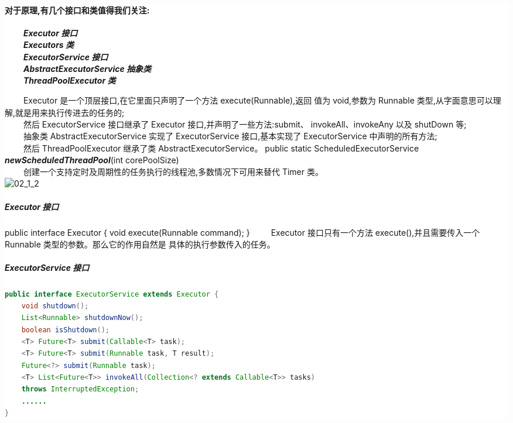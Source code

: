 
#### 对于原理,有几个接口和类值得我们关注: 
&ensp;&ensp;&ensp;&ensp;
    ***Executor 接口*** <br>
&ensp;&ensp;&ensp;&ensp;
    ***Executors 类*** <br>
&ensp;&ensp;&ensp;&ensp;
    ***ExecutorService 接口*** <br>
&ensp;&ensp;&ensp;&ensp;
    ***AbstractExecutorService 抽象类*** <br>
&ensp;&ensp;&ensp;&ensp;
    ***ThreadPoolExecutor 类*** <br>
    
&ensp;&ensp;&ensp;&ensp;
    Executor 是一个顶层接口,在它里面只声明了一个方法 execute(Runnable),返回
值为 void,参数为 Runnable 类型,从字面意思可以理解,就是用来执行传进去的任务的; <br>
&ensp;&ensp;&ensp;&ensp;
    然后 ExecutorService 接口继承了 Executor 接口,并声明了一些方法:submit、
invokeAll、invokeAny 以及 shutDown 等; <br>
&ensp;&ensp;&ensp;&ensp;
    抽象类 AbstractExecutorService 实现了 ExecutorService 接口,基本实现了
ExecutorService 中声明的所有方法; <br>
&ensp;&ensp;&ensp;&ensp;
    然后 ThreadPoolExecutor 继承了类 AbstractExecutorService。
public static ScheduledExecutorService ***newScheduledThreadPool***(int
corePoolSize) <br>
&ensp;&ensp;&ensp;&ensp;
    创建一个支持定时及周期性的任务执行的线程池,多数情况下可用来替代 Timer 类。 <br>
![02_1_2](/data/images/Java应届生面试突击/多线程和并发/02_1_2.png) <br>



##### Executor 接口
public interface Executor {
void execute(Runnable command);
}
&ensp;&ensp;&ensp;&ensp;
    Executor 接口只有一个方法 execute(),并且需要传入一个 Runnable
类型的参数。那么它的作用自然是 具体的执行参数传入的任务。 <br>

##### ExecutorService 接口
```java
public interface ExecutorService extends Executor {
    void shutdown();
    List<Runnable> shutdownNow();
    boolean isShutdown();
    <T> Future<T> submit(Callable<T> task);
    <T> Future<T> submit(Runnable task, T result);
    Future<?> submit(Runnable task);
    <T> List<Future<T>> invokeAll(Collection<? extends Callable<T>> tasks)
    throws InterruptedException;
    ......
}
```
